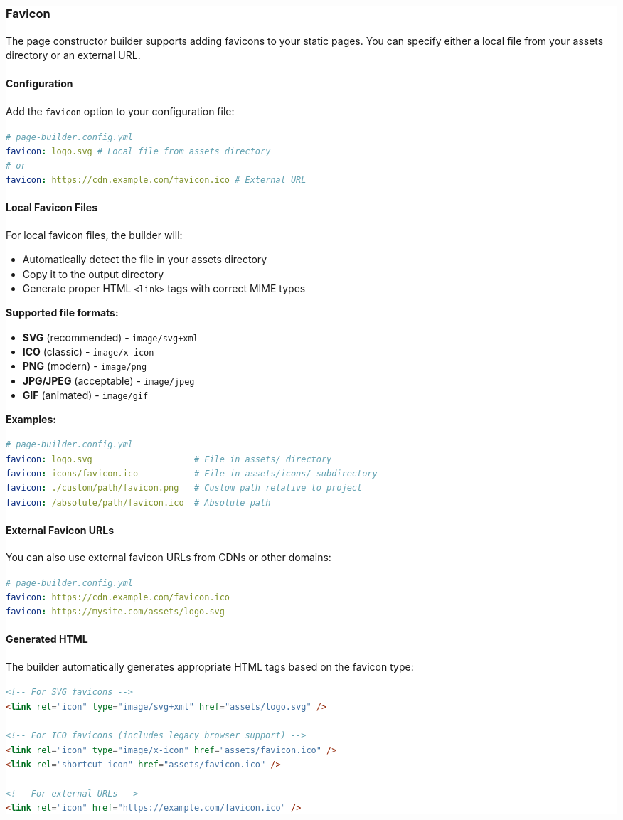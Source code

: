 ### Favicon

The page constructor builder supports adding favicons to your static pages. You can specify either a local file from your assets directory or an external URL.

#### Configuration

Add the `favicon` option to your configuration file:

```yaml
# page-builder.config.yml
favicon: logo.svg # Local file from assets directory
# or
favicon: https://cdn.example.com/favicon.ico # External URL
```

#### Local Favicon Files

For local favicon files, the builder will:

- Automatically detect the file in your assets directory
- Copy it to the output directory
- Generate proper HTML `<link>` tags with correct MIME types

**Supported file formats:**

- **SVG** (recommended) - `image/svg+xml`
- **ICO** (classic) - `image/x-icon`
- **PNG** (modern) - `image/png`
- **JPG/JPEG** (acceptable) - `image/jpeg`
- **GIF** (animated) - `image/gif`

**Examples:**

```yaml
# page-builder.config.yml
favicon: logo.svg                    # File in assets/ directory
favicon: icons/favicon.ico           # File in assets/icons/ subdirectory
favicon: ./custom/path/favicon.png   # Custom path relative to project
favicon: /absolute/path/favicon.ico  # Absolute path
```

#### External Favicon URLs

You can also use external favicon URLs from CDNs or other domains:

```yaml
# page-builder.config.yml
favicon: https://cdn.example.com/favicon.ico
favicon: https://mysite.com/assets/logo.svg
```

#### Generated HTML

The builder automatically generates appropriate HTML tags based on the favicon type:

```html
<!-- For SVG favicons -->
<link rel="icon" type="image/svg+xml" href="assets/logo.svg" />

<!-- For ICO favicons (includes legacy browser support) -->
<link rel="icon" type="image/x-icon" href="assets/favicon.ico" />
<link rel="shortcut icon" href="assets/favicon.ico" />

<!-- For external URLs -->
<link rel="icon" href="https://example.com/favicon.ico" />
```

